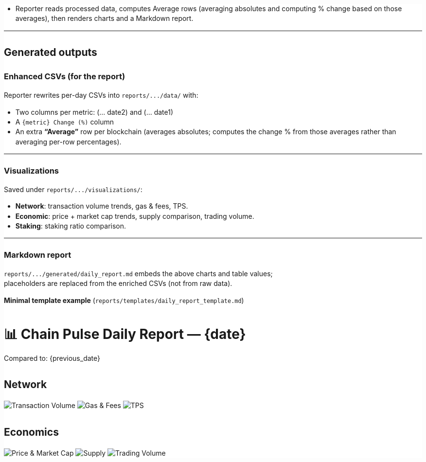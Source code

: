 - Reporter reads processed data, computes Average rows (averaging absolutes and computing % change based on those averages), then renders charts and a Markdown report.

---

## Generated outputs

### Enhanced CSVs (for the report)

Reporter rewrites per-day CSVs into `reports/.../data/` with:

- Two columns per metric: (... date2) and (... date1)  
- A `{metric} Change (%)` column  
- An extra **“Average”** row per blockchain (averages absolutes; computes the change % from those averages rather than averaging per-row percentages).

---

### Visualizations

Saved under `reports/.../visualizations/`:

- **Network**: transaction volume trends, gas & fees, TPS.  
- **Economic**: price + market cap trends, supply comparison, trading volume.  
- **Staking**: staking ratio comparison.  

---

### Markdown report

`reports/.../generated/daily_report.md` embeds the above charts and table values;  
placeholders are replaced from the enriched CSVs (not from raw data).

**Minimal template example** (`reports/templates/daily_report_template.md`)

# 📊 Chain Pulse Daily Report — {date}

Compared to: {previous_date}

## Network
![Transaction Volume](volume_comparison.png)
![Gas & Fees](gas_and_fee_trends.png)
![TPS](tps_comparison.png)

## Economics
![Price & Market Cap](market_trends.png)
![Supply](supply_comparison.png)
![Trading Volume](trading_volume.png)

